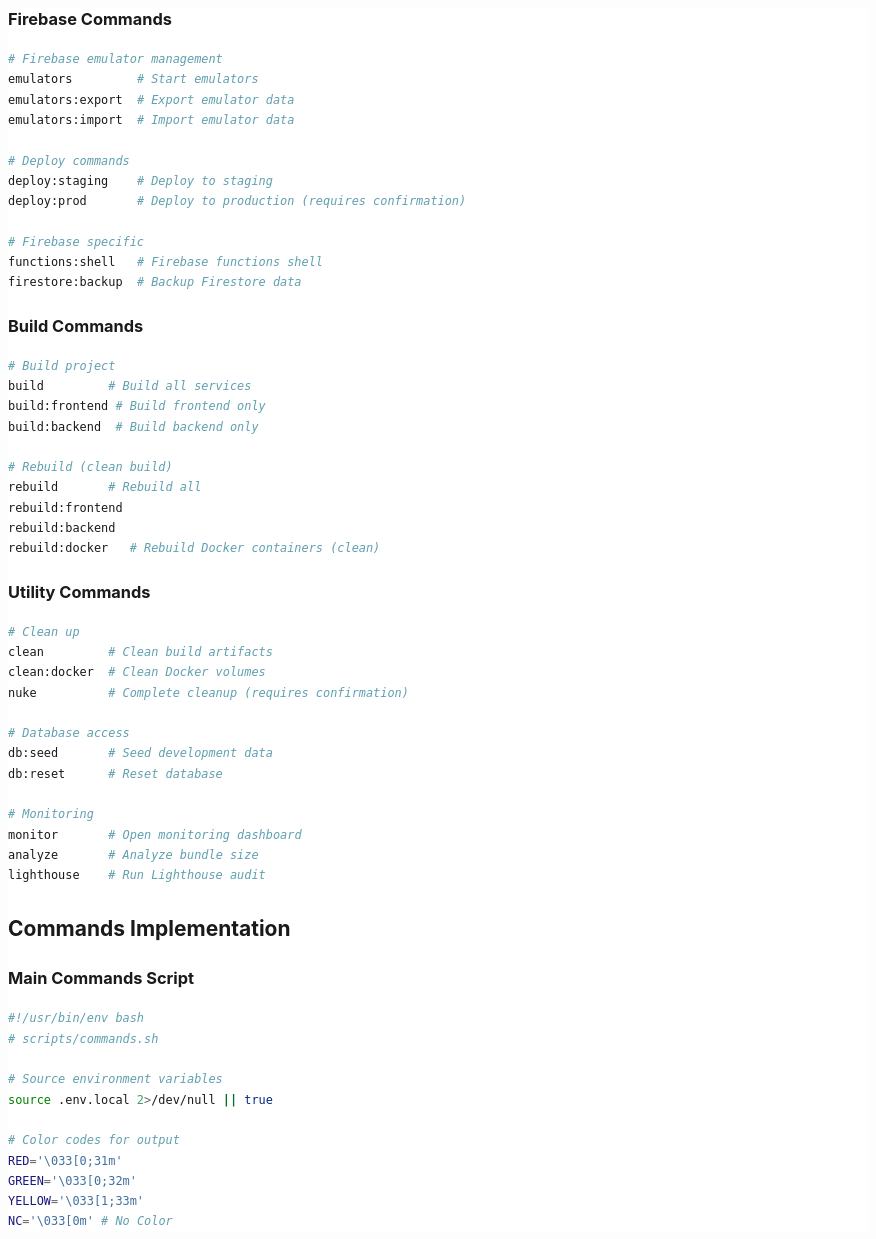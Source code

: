 ### Firebase Commands
```bash
# Firebase emulator management
emulators         # Start emulators
emulators:export  # Export emulator data
emulators:import  # Import emulator data

# Deploy commands
deploy:staging    # Deploy to staging
deploy:prod       # Deploy to production (requires confirmation)

# Firebase specific
functions:shell   # Firebase functions shell
firestore:backup  # Backup Firestore data
```

### Build Commands
```bash
# Build project
build         # Build all services
build:frontend # Build frontend only
build:backend  # Build backend only

# Rebuild (clean build)
rebuild       # Rebuild all
rebuild:frontend
rebuild:backend
rebuild:docker   # Rebuild Docker containers (clean)
```

### Utility Commands
```bash
# Clean up
clean         # Clean build artifacts
clean:docker  # Clean Docker volumes
nuke          # Complete cleanup (requires confirmation)

# Database access
db:seed       # Seed development data
db:reset      # Reset database

# Monitoring
monitor       # Open monitoring dashboard
analyze       # Analyze bundle size
lighthouse    # Run Lighthouse audit
```

## Commands Implementation

### Main Commands Script
```bash
#!/usr/bin/env bash
# scripts/commands.sh

# Source environment variables
source .env.local 2>/dev/null || true

# Color codes for output
RED='\033[0;31m'
GREEN='\033[0;32m'
YELLOW='\033[1;33m'
NC='\033[0m' # No Color

```